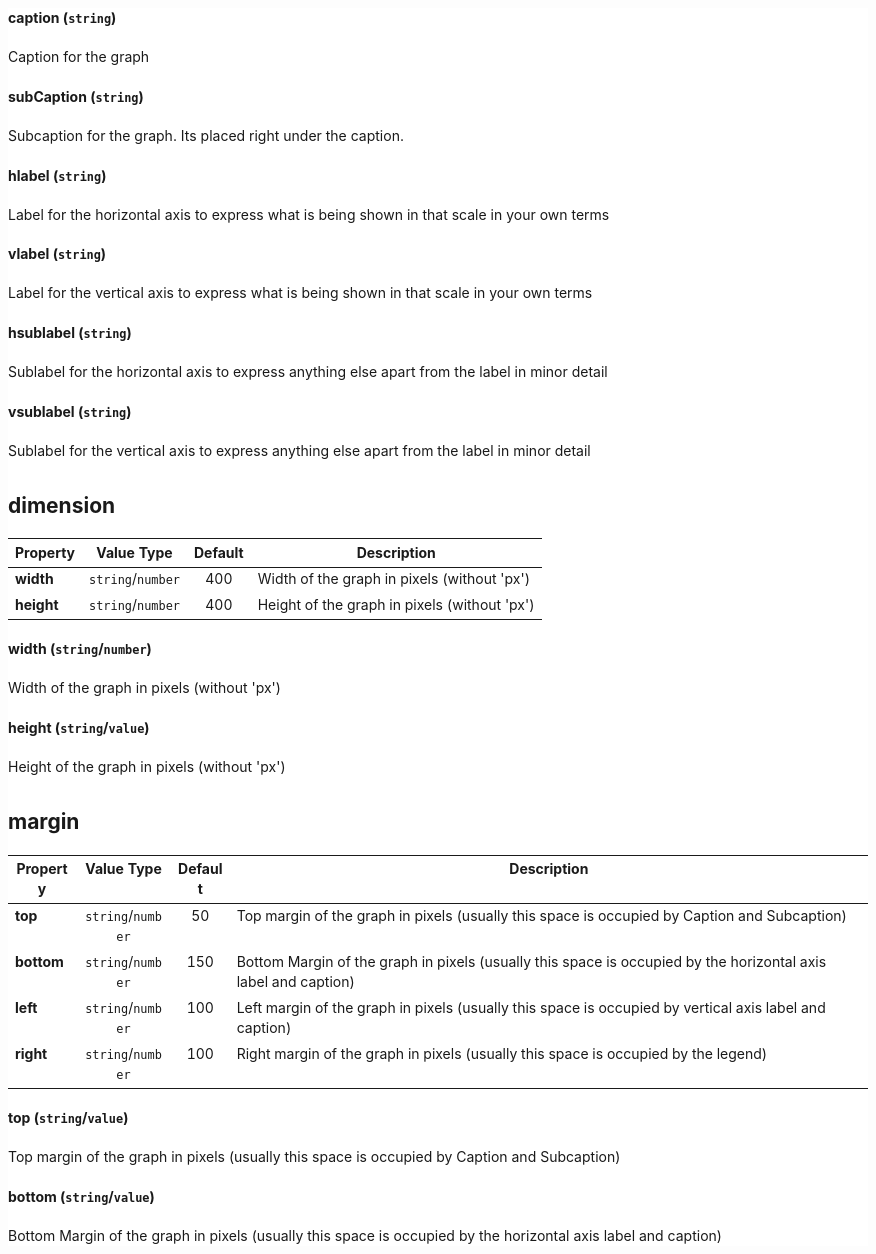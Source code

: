 #### caption (```string```)
Caption for the graph

#### subCaption (```string```)
Subcaption for the graph. Its placed right under the caption.

#### hlabel (```string```)
Label for the horizontal axis to express what is being shown in that scale in your own terms

#### vlabel (```string```)
Label for the vertical axis to express what is being shown in that scale in your own terms

#### hsublabel (```string```)
Sublabel for the horizontal axis to express anything else apart from the label in minor detail

#### vsublabel (```string```)
Sublabel for the vertical axis to express anything else apart from the label in minor detail

## dimension

|Property		|Value Type		|Default|		Description|
|---------------|:-------------:|:-----:|-------------------|
|**width**		|```string```/```number```|400|Width of the graph in pixels (without 'px')|
|**height**		|```string```/```number```|400|Height of the graph in pixels (without 'px')|


#### width (```string```/```number```)
Width of the graph in pixels (without 'px')

#### height (```string```/```value```)
Height of the graph in pixels (without 'px')

## margin

|Property		|Value Type		|Default|		Description|
|---------------|:-------------:|:-----:|-------------------|
|**top**		|```string```/```number```|50|Top margin of the graph in pixels (usually this space is occupied by Caption and Subcaption)|
|**bottom**		|```string```/```number```|150|Bottom Margin of the graph in pixels (usually this space is occupied by the horizontal axis label and caption)|
|**left**		|```string```/```number```|100|Left margin of the graph in pixels (usually this space is occupied by vertical axis label and caption)|
|**right**		|```string```/```number```|100|Right margin of the graph in pixels (usually this space is occupied by the legend)|


#### top (```string```/```value```)
Top margin of the graph in pixels (usually this space is occupied by Caption and Subcaption)

#### bottom (```string```/```value```)
Bottom Margin of the graph in pixels (usually this space is occupied by the horizontal axis label and caption)
